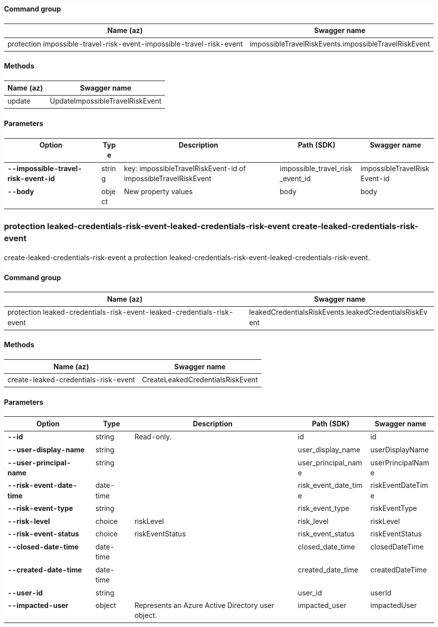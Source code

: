 #### Command group
|Name (az)|Swagger name|
|---------|------------|
|protection impossible-travel-risk-event-impossible-travel-risk-event|impossibleTravelRiskEvents.impossibleTravelRiskEvent|

#### Methods
|Name (az)|Swagger name|
|---------|------------|
|update|UpdateImpossibleTravelRiskEvent|

#### Parameters
|Option|Type|Description|Path (SDK)|Swagger name|
|------|----|-----------|----------|------------|
|**--impossible-travel-risk-event-id**|string|key: impossibleTravelRiskEvent-id of impossibleTravelRiskEvent|impossible_travel_risk_event_id|impossibleTravelRiskEvent-id|
|**--body**|object|New property values|body|body|

### protection leaked-credentials-risk-event-leaked-credentials-risk-event create-leaked-credentials-risk-event

create-leaked-credentials-risk-event a protection leaked-credentials-risk-event-leaked-credentials-risk-event.

#### Command group
|Name (az)|Swagger name|
|---------|------------|
|protection leaked-credentials-risk-event-leaked-credentials-risk-event|leakedCredentialsRiskEvents.leakedCredentialsRiskEvent|

#### Methods
|Name (az)|Swagger name|
|---------|------------|
|create-leaked-credentials-risk-event|CreateLeakedCredentialsRiskEvent|

#### Parameters
|Option|Type|Description|Path (SDK)|Swagger name|
|------|----|-----------|----------|------------|
|**--id**|string|Read-only.|id|id|
|**--user-display-name**|string||user_display_name|userDisplayName|
|**--user-principal-name**|string||user_principal_name|userPrincipalName|
|**--risk-event-date-time**|date-time||risk_event_date_time|riskEventDateTime|
|**--risk-event-type**|string||risk_event_type|riskEventType|
|**--risk-level**|choice|riskLevel|risk_level|riskLevel|
|**--risk-event-status**|choice|riskEventStatus|risk_event_status|riskEventStatus|
|**--closed-date-time**|date-time||closed_date_time|closedDateTime|
|**--created-date-time**|date-time||created_date_time|createdDateTime|
|**--user-id**|string||user_id|userId|
|**--impacted-user**|object|Represents an Azure Active Directory user object.|impacted_user|impactedUser|
